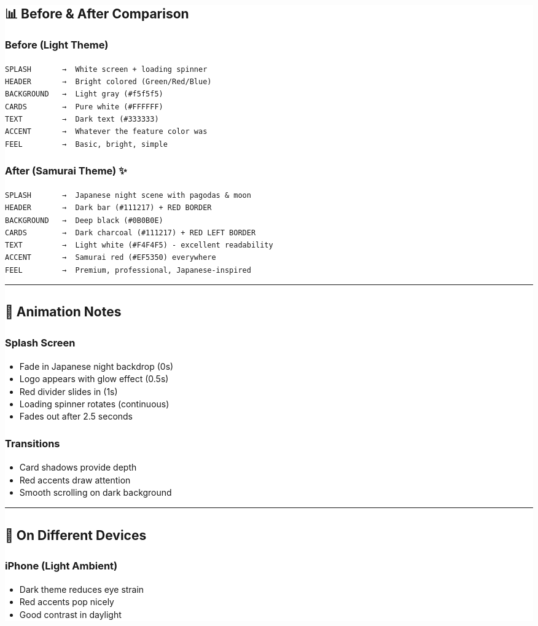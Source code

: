 
## 📊 Before & After Comparison

### **Before (Light Theme)**
```
SPLASH       →  White screen + loading spinner
HEADER       →  Bright colored (Green/Red/Blue)
BACKGROUND   →  Light gray (#f5f5f5)
CARDS        →  Pure white (#FFFFFF)
TEXT         →  Dark text (#333333)
ACCENT       →  Whatever the feature color was
FEEL         →  Basic, bright, simple
```

### **After (Samurai Theme)** ✨
```
SPLASH       →  Japanese night scene with pagodas & moon
HEADER       →  Dark bar (#111217) + RED BORDER
BACKGROUND   →  Deep black (#0B0B0E)
CARDS        →  Dark charcoal (#111217) + RED LEFT BORDER
TEXT         →  Light white (#F4F4F5) - excellent readability
ACCENT       →  Samurai red (#EF5350) everywhere
FEEL         →  Premium, professional, Japanese-inspired
```

---

## 🚀 Animation Notes

### Splash Screen
- Fade in Japanese night backdrop (0s)
- Logo appears with glow effect (0.5s)
- Red divider slides in (1s)
- Loading spinner rotates (continuous)
- Fades out after 2.5 seconds

### Transitions
- Card shadows provide depth
- Red accents draw attention
- Smooth scrolling on dark background

---

## 📱 On Different Devices

### iPhone (Light Ambient)
- Dark theme reduces eye strain
- Red accents pop nicely
- Good contrast in daylight
